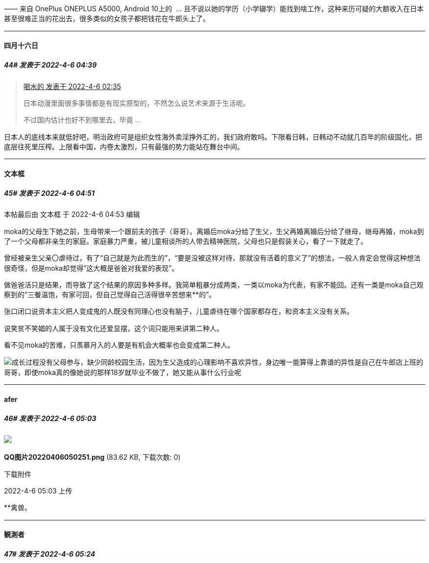 —— 来自 OnePlus ONEPLUS A5000, Android 10上的  ...</blockquote>
且不说以她的学历（小学辍学）能找到啥工作，这种来历可疑的大额收入在日本甚至很难正当的花出去，很多类似的女孩子都把钱花在牛郎头上了。

*****

####  四月十六日  
##### 44#       发表于 2022-4-6 04:39

<blockquote><a href="httphttps://bbs.saraba1st.com/2b/forum.php?mod=redirect&amp;goto=findpost&amp;pid=55328160&amp;ptid=2062663" target="_blank">喝水的 发表于 2022-4-6 02:35</a>

日本动漫里面很多事情都是有现实原型的，不然怎么说艺术来源于生活呢。

不过国内估计也好不到哪里去，毕竟 ...</blockquote>
日本人的底线本来就低好吧，明治政府可是组织女性海外卖淫挣外汇的，我们政府敢吗。下限看日韩，日韩动不动就几百年的阶级固化，把底层往死里压榨。上限看中国，内卷太激烈，只有最强的势力能站在舞台中间。

*****

####  文本框  
##### 45#       发表于 2022-4-6 04:51

 本帖最后由 文本框 于 2022-4-6 04:53 编辑 

moka的父母生下她之前，生母带来一个跟前夫的孩子（哥哥）。离婚后moka分给了生父，生父再婚离婚后分给了继母，继母再婚，moka到了一个父母都非亲生的家庭。家庭暴力严重，被儿童相谈所的人带去精神医院，父母也只是假装关心，看了一下就走了。

曾经被亲生父亲〇虐待过，有了“自己就是为此而生的”，“要是没被这样对待，那就没有活着的意义了”的想法，一般人肯定会觉得这种想法很奇怪，但是moka却觉得“这大概是爸爸对我爱的表现”。

做爸爸活只是结果，而导致了这个结果的原因多种多样。我简单粗暴分成两类，一类以moka为代表，有家不能回。还有一类是moka自己观察到的“三餐温饱，有家可回，但自己觉得自己活得很辛苦想来**的”。

张口闭口说资本主义把人变成鬼的人既没有同理心也没有脑子，儿童虐待在哪个国家都存在，和资本主义没有关系。

说笑贫不笑娼的人属于没有文化还爱显摆，这个词只能用来讲第二种人。

看不见moka的苦难，只羡慕月入的人要是有机会大概率也会变成第二种人。

<img src="https://static.saraba1st.com/image/smiley/face2017/135.png" referrerpolicy="no-referrer">成长过程没有父母参与，缺少同龄校园生活，因为生父造成的心理影响不喜欢异性，身边唯一能算得上靠谱的异性是自己在牛郎店上班的哥哥，即使moka真的像她说的那样18岁就毕业不做了，她又能从事什么行业呢

*****

####  afer  
##### 46#       发表于 2022-4-6 05:03

<img src="https://img.saraba1st.com/forum/202204/06/050312r6spf0jtkkoxojpk.png" referrerpolicy="no-referrer">

<strong>QQ图片20220406050251.png</strong> (83.62 KB, 下载次数: 0)

下载附件

2022-4-6 05:03 上传

**禽兽。

*****

####  観測者  
##### 47#       发表于 2022-4-6 05:24

